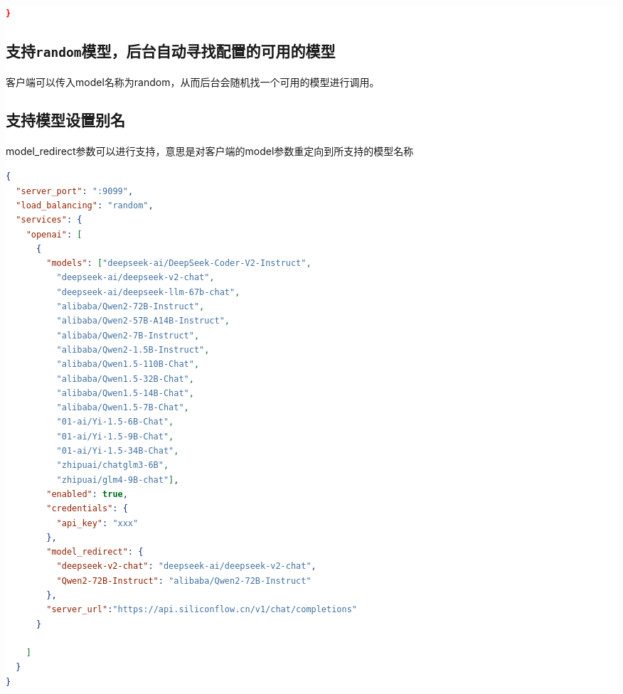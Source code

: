 ```json
}
```



## 支持`random`模型，后台自动寻找配置的可用的模型

客户端可以传入model名称为random，从而后台会随机找一个可用的模型进行调用。

## 支持模型设置别名

model_redirect参数可以进行支持，意思是对客户端的model参数重定向到所支持的模型名称

```json
{
  "server_port": ":9099",
  "load_balancing": "random",
  "services": {
    "openai": [
      {
        "models": ["deepseek-ai/DeepSeek-Coder-V2-Instruct",
          "deepseek-ai/deepseek-v2-chat",
          "deepseek-ai/deepseek-llm-67b-chat",
          "alibaba/Qwen2-72B-Instruct",
          "alibaba/Qwen2-57B-A14B-Instruct",
          "alibaba/Qwen2-7B-Instruct",
          "alibaba/Qwen2-1.5B-Instruct",
          "alibaba/Qwen1.5-110B-Chat",
          "alibaba/Qwen1.5-32B-Chat",
          "alibaba/Qwen1.5-14B-Chat",
          "alibaba/Qwen1.5-7B-Chat",
          "01-ai/Yi-1.5-6B-Chat",
          "01-ai/Yi-1.5-9B-Chat",
          "01-ai/Yi-1.5-34B-Chat",
          "zhipuai/chatglm3-6B",
          "zhipuai/glm4-9B-chat"],
        "enabled": true,
        "credentials": {
          "api_key": "xxx"
        },
        "model_redirect": {
          "deepseek-v2-chat": "deepseek-ai/deepseek-v2-chat",
          "Qwen2-72B-Instruct": "alibaba/Qwen2-72B-Instruct"
        },
        "server_url":"https://api.siliconflow.cn/v1/chat/completions"
      }

    ]
  }
}
```
